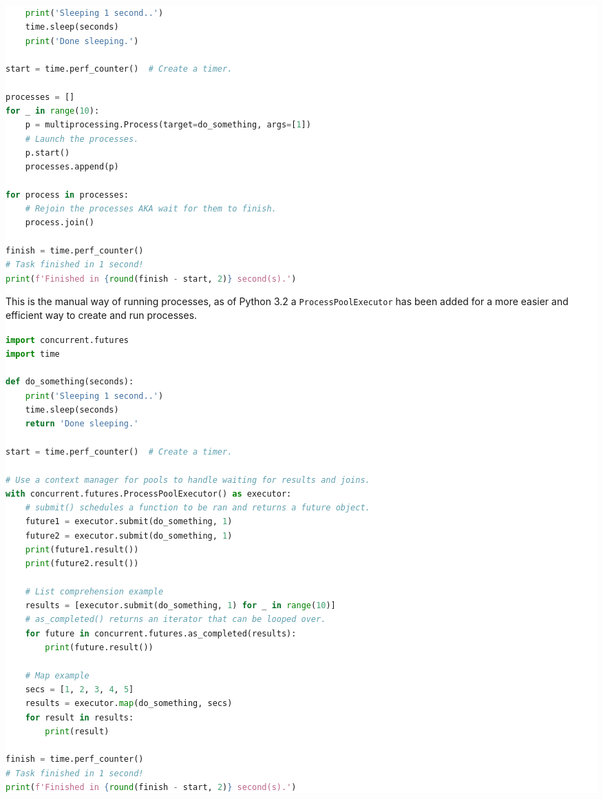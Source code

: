 ```python
    print('Sleeping 1 second..')
    time.sleep(seconds)
    print('Done sleeping.')

start = time.perf_counter()  # Create a timer.

processes = []
for _ in range(10):
    p = multiprocessing.Process(target=do_something, args=[1])
    # Launch the processes.
    p.start()
    processes.append(p)

for process in processes:
    # Rejoin the processes AKA wait for them to finish.
    process.join()

finish = time.perf_counter()
# Task finished in 1 second!
print(f'Finished in {round(finish - start, 2)} second(s).')
```

This is the manual way of running processes, as of Python 3.2 a
`ProcessPoolExecutor` has been added for a more easier and efficient
way to create and run processes.

```python
import concurrent.futures
import time

def do_something(seconds):
    print('Sleeping 1 second..')
    time.sleep(seconds)
    return 'Done sleeping.'

start = time.perf_counter()  # Create a timer.

# Use a context manager for pools to handle waiting for results and joins.
with concurrent.futures.ProcessPoolExecutor() as executor:
    # submit() schedules a function to be ran and returns a future object.
    future1 = executor.submit(do_something, 1)
    future2 = executor.submit(do_something, 1)
    print(future1.result())
    print(future2.result())

    # List comprehension example 
    results = [executor.submit(do_something, 1) for _ in range(10)]
    # as_completed() returns an iterator that can be looped over.
    for future in concurrent.futures.as_completed(results):
        print(future.result())

    # Map example
    secs = [1, 2, 3, 4, 5]
    results = executor.map(do_something, secs)
    for result in results:
        print(result)

finish = time.perf_counter()
# Task finished in 1 second!
print(f'Finished in {round(finish - start, 2)} second(s).')
```


[Django]: ../WebDevelopment/Django.md